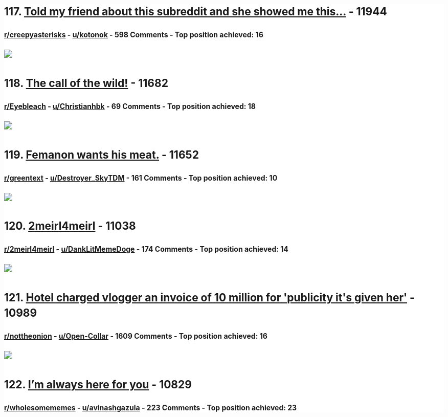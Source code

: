 ## 117. [Told my friend about this subreddit and she showed me this...](http://reddit.com/r/creepyasterisks/comments/7sah4g/told_my_friend_about_this_subreddit_and_she/) - 11944
#### [r/creepyasterisks](http://reddit.com/r/creepyasterisks) - [u/kotonok](http://reddit.com/u/kotonok) - 598 Comments - Top position achieved: 16

<a href="https://i.redd.it/wdac2e7zppb01.jpg"><img src="https://b.thumbs.redditmedia.com/09brg0KhmN4sn079X-QC_z7mEGVDvMlW-2arq5R58Es.jpg"></img></a>

## 118. [The call of the wild!](http://reddit.com/r/Eyebleach/comments/7scesi/the_call_of_the_wild/) - 11682
#### [r/Eyebleach](http://reddit.com/r/Eyebleach) - [u/Christianhbk](http://reddit.com/u/Christianhbk) - 69 Comments - Top position achieved: 18

<a href="https://i.redd.it/t4poiakqcrb01.jpg"><img src="https://b.thumbs.redditmedia.com/nbkz63q6Cyy2xdgYk1JWwokrHi2DFyBuYue1MvAwUaM.jpg"></img></a>

## 119. [Femanon wants his meat.](http://reddit.com/r/greentext/comments/7scqfl/femanon_wants_his_meat/) - 11652
#### [r/greentext](http://reddit.com/r/greentext) - [u/Destroyer_SkyTDM](http://reddit.com/u/Destroyer_SkyTDM) - 161 Comments - Top position achieved: 10

<a href="https://i.redd.it/362xffb1prb01.jpg"><img src="https://b.thumbs.redditmedia.com/hUc4Abof-Gon_4I-XPaoysi3e0uZmxOt_uzMIetX9vs.jpg"></img></a>

## 120. [2meirl4meirl](http://reddit.com/r/2meirl4meirl/comments/7scnuu/2meirl4meirl/) - 11038
#### [r/2meirl4meirl](http://reddit.com/r/2meirl4meirl) - [u/DankLitMemeDoge](http://reddit.com/u/DankLitMemeDoge) - 174 Comments - Top position achieved: 14

<a href="https://i.redd.it/w3mvvgwamrb01.jpg"><img src="https://b.thumbs.redditmedia.com/c3DmlmzCAHyRST3kzsYXMtKdvvngS-88wF2wlp7YydI.jpg"></img></a>

## 121. [Hotel charged vlogger an invoice of 10 million for 'publicity it's given her'](http://reddit.com/r/nottheonion/comments/7se99m/hotel_charged_vlogger_an_invoice_of_10_million/) - 10989
#### [r/nottheonion](http://reddit.com/r/nottheonion) - [u/Open-Collar](http://reddit.com/u/Open-Collar) - 1609 Comments - Top position achieved: 16

<a href="http://www.nzherald.co.nz/lifestyle/news/article.cfm?c_id=6&amp;objectid=11980611&amp;ref=NZH_FBpage"><img src="https://b.thumbs.redditmedia.com/-4scNBpIRtPAeNU41_H3zU8BKTP-MHO_REblkGU8s5Q.jpg"></img></a>

## 122. [I’m always here for you](http://reddit.com/r/wholesomememes/comments/7sdxt5/im_always_here_for_you/) - 10829
#### [r/wholesomememes](http://reddit.com/r/wholesomememes) - [u/avinashgazula](http://reddit.com/u/avinashgazula) - 223 Comments - Top position achieved: 23
